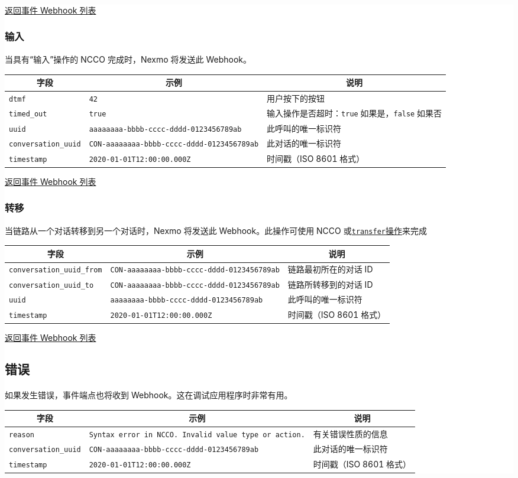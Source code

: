[返回事件 Webhook 列表](#event-webhook)

### 输入

当具有“输入”操作的 NCCO 完成时，Nexmo 将发送此 Webhook。

字段 | 示例 | 说明
-- | -- | --
`dtmf` | `42` | 用户按下的按钮
`timed_out` | `true` | 输入操作是否超时：`true` 如果是，`false` 如果否
`uuid` | `aaaaaaaa-bbbb-cccc-dddd-0123456789ab` | 此呼叫的唯一标识符
`conversation_uuid` | `CON-aaaaaaaa-bbbb-cccc-dddd-0123456789ab` | 此对话的唯一标识符
`timestamp` | `2020-01-01T12:00:00.000Z` | 时间戳（ISO 8601 格式）

[返回事件 Webhook 列表](#event-webhook)

### 转移

当链路从一个对话转移到另一个对话时，Nexmo 将发送此 Webhook。此操作可使用 NCCO 或[`transfer`操作](/api/voice#updateCall)来完成

字段 | 示例 | 说明
-- | -- | --
`conversation_uuid_from` | `CON-aaaaaaaa-bbbb-cccc-dddd-0123456789ab` | 链路最初所在的对话 ID
`conversation_uuid_to` | `CON-aaaaaaaa-bbbb-cccc-dddd-0123456789ab` | 链路所转移到的对话 ID
`uuid` | `aaaaaaaa-bbbb-cccc-dddd-0123456789ab` | 此呼叫的唯一标识符
`timestamp` | `2020-01-01T12:00:00.000Z` | 时间戳（ISO 8601 格式）

[返回事件 Webhook 列表](#event-webhook)

错误
---

如果发生错误，事件端点也将收到 Webhook。这在调试应用程序时非常有用。

字段 | 示例 | 说明
-- | -- | --
`reason` | `Syntax error in NCCO. Invalid value type or action.` | 有关错误性质的信息
`conversation_uuid` | `CON-aaaaaaaa-bbbb-cccc-dddd-0123456789ab` | 此对话的唯一标识符
`timestamp` | `2020-01-01T12:00:00.000Z` | 时间戳（ISO 8601 格式）

